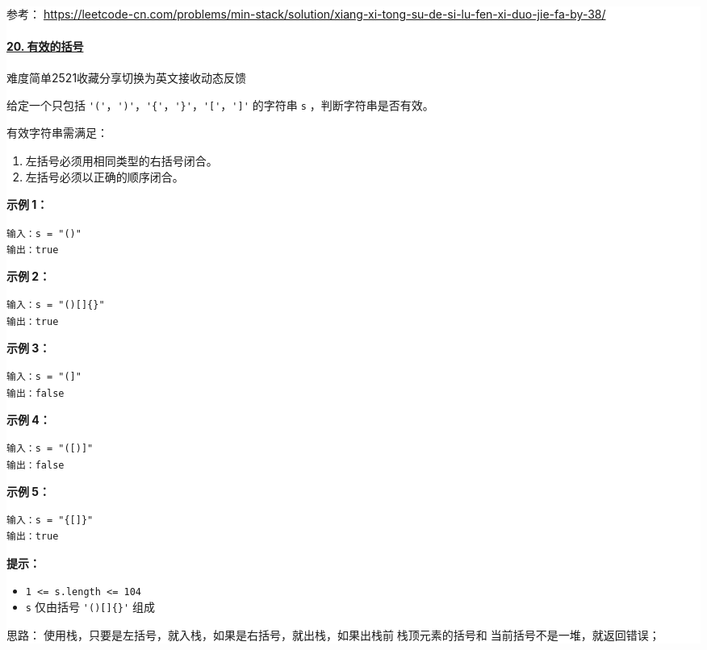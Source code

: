 
参考： https://leetcode-cn.com/problems/min-stack/solution/xiang-xi-tong-su-de-si-lu-fen-xi-duo-jie-fa-by-38/

#### [20. 有效的括号](https://leetcode-cn.com/problems/valid-parentheses/)

难度简单2521收藏分享切换为英文接收动态反馈

给定一个只包括 `'('`，`')'`，`'{'`，`'}'`，`'['`，`']'` 的字符串 `s` ，判断字符串是否有效。

有效字符串需满足：

1. 左括号必须用相同类型的右括号闭合。
2. 左括号必须以正确的顺序闭合。

 

**示例 1：**

```
输入：s = "()"
输出：true
```

**示例 2：**

```
输入：s = "()[]{}"
输出：true
```

**示例 3：**

```
输入：s = "(]"
输出：false
```

**示例 4：**

```
输入：s = "([)]"
输出：false
```

**示例 5：**

```
输入：s = "{[]}"
输出：true
```

 

**提示：**

- `1 <= s.length <= 104`
- `s` 仅由括号 `'()[]{}'` 组成



思路： 使用栈，只要是左括号，就入栈，如果是右括号，就出栈，如果出栈前 栈顶元素的括号和 当前括号不是一堆，就返回错误；
